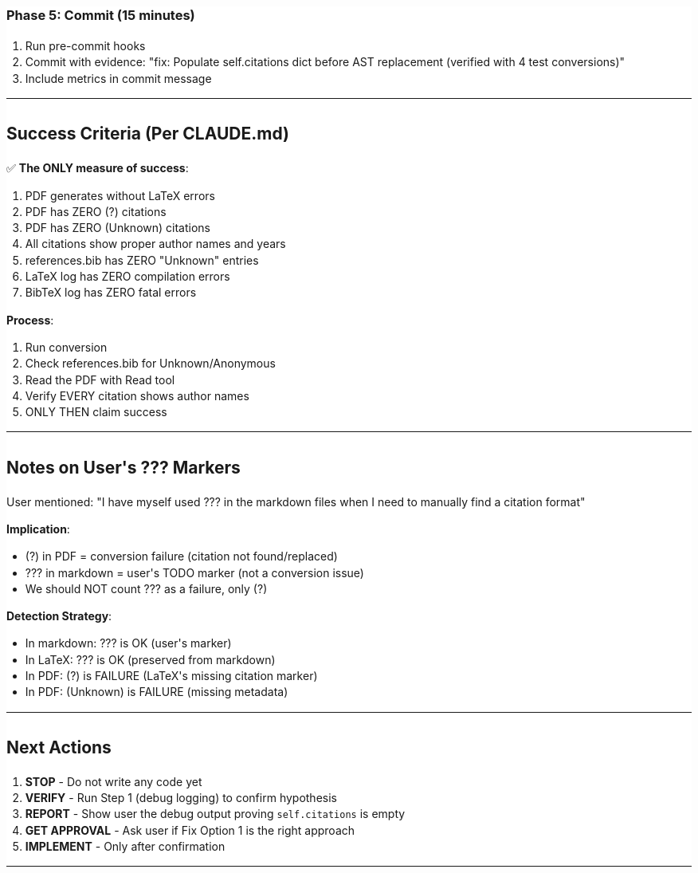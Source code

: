 ### Phase 5: Commit (15 minutes)

1. Run pre-commit hooks
2. Commit with evidence: "fix: Populate self.citations dict before AST replacement (verified with 4 test conversions)"
3. Include metrics in commit message

---

## Success Criteria (Per CLAUDE.md)

✅ **The ONLY measure of success**:

1. PDF generates without LaTeX errors
2. PDF has ZERO (?) citations
3. PDF has ZERO (Unknown) citations
4. All citations show proper author names and years
5. references.bib has ZERO "Unknown" entries
6. LaTeX log has ZERO compilation errors
7. BibTeX log has ZERO fatal errors

**Process**:
1. Run conversion
2. Check references.bib for Unknown/Anonymous
3. Read the PDF with Read tool
4. Verify EVERY citation shows author names
5. ONLY THEN claim success

---

## Notes on User's ??? Markers

User mentioned: "I have myself used ??? in the markdown files when I need to manually find a citation format"

**Implication**:
- (?) in PDF = conversion failure (citation not found/replaced)
- ??? in markdown = user's TODO marker (not a conversion issue)
- We should NOT count ??? as a failure, only (?)

**Detection Strategy**:
- In markdown: ??? is OK (user's marker)
- In LaTeX: ??? is OK (preserved from markdown)
- In PDF: (?) is FAILURE (LaTeX's missing citation marker)
- In PDF: (Unknown) is FAILURE (missing metadata)

---

## Next Actions

1. **STOP** - Do not write any code yet
2. **VERIFY** - Run Step 1 (debug logging) to confirm hypothesis
3. **REPORT** - Show user the debug output proving `self.citations` is empty
4. **GET APPROVAL** - Ask user if Fix Option 1 is the right approach
5. **IMPLEMENT** - Only after confirmation

---